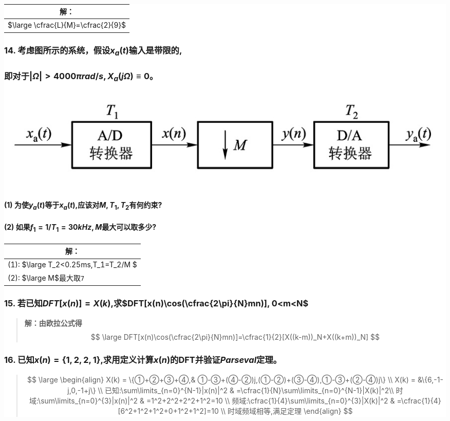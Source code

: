 

| 解：                               |
| ---------------------------------- |
| $\large \cfrac{L}{M}=\cfrac{2}{9}$ |



### 14. 考虑图所示的系统，假设$x_a(t)$输入是带限的,

###        即对于$|\Omega|>4000\pi rad/s,X_a(j\Omega)\equiv0$。

![](img/F4B4F6A95AC05F50845A6F725C7FDCA5.jpg)

#### (1) 为使$y_a(t)$等于$x_a(t)$,应该对$M,T_1,T_2$有何约束?

#### (2) 如果$f_1=1/T_1=30kHz,M$最大可以取多少?



| 解：                                |
| ----------------------------------- |
| (1): $\large T_2<0.25ms,T_1=T_2/M $ |
| (2): $\large M$最大取`7`            |



### 15. 若已知$DFT[x(n)]=X(k)$,求$DFT[x(n)\cos(\cfrac{2\pi}{N}mn)], 0<m<N$



> **解：由欧拉公式得**
> $$
> \large
> DFT[x(n)\cos(\cfrac{2\pi}{N}mn)]=\cfrac{1}{2}[X((k-m))_N+X((k+m))_N]
> $$
>



### 16. 已知$x(n)=\{1,2,2,1\}$,求用定义计算$x(n)$的DFT并验证$Parseval$定理。

>$$
>\large
>\begin{align}
>X(k) = \{①+②+③+④,& ①-③+(④-②)j,(①-②)+(③-④),①-③+(②-④)j\} \\
>X(k) = &\{6,-1-j,0,-1+j\} \\
>已知:\sum\limits_{n=0}^{N-1}|x(n)|^2 & =\cfrac{1}{N}\sum\limits_{n=0}^{N-1}|X(k)|^2\\
>时域:\sum\limits_{n=0}^{3}|x(n)|^2 & =1^2+2^2+2^2+1^2=10 \\
>频域:\cfrac{1}{4}\sum\limits_{n=0}^{3}|X(k)|^2 & =\cfrac{1}{4}[6^2+1^2+1^2+0+1^2+1^2]=10 \\
>时域频域相等,满足定理
>\end{align}
>$$
>
>
